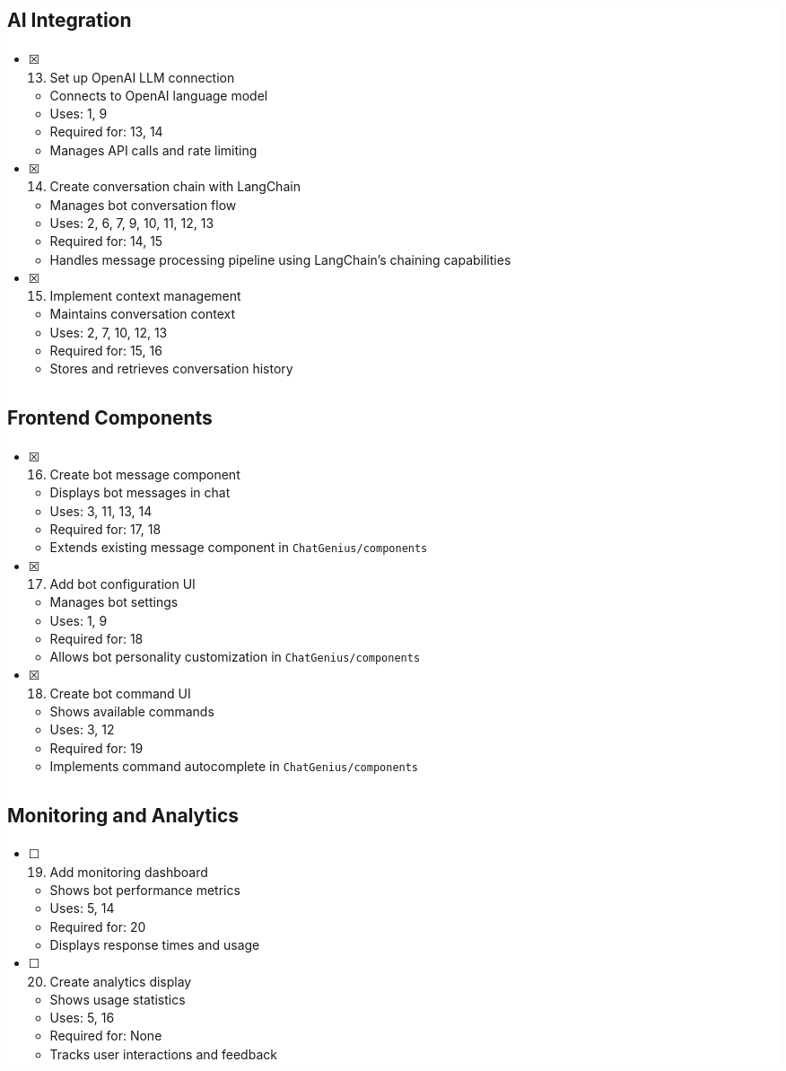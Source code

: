 ## AI Integration
- [x] 13. Set up OpenAI LLM connection
  - Connects to OpenAI language model
  - Uses: 1, 9
  - Required for: 13, 14
  - Manages API calls and rate limiting

- [x] 14. Create conversation chain with LangChain
  - Manages bot conversation flow
  - Uses: 2, 6, 7, 9, 10, 11, 12, 13
  - Required for: 14, 15
  - Handles message processing pipeline using LangChain’s chaining capabilities

- [X] 15. Implement context management
  - Maintains conversation context
  - Uses: 2, 7, 10, 12, 13
  - Required for: 15, 16
  - Stores and retrieves conversation history

## Frontend Components
- [x] 16. Create bot message component
  - Displays bot messages in chat
  - Uses: 3, 11, 13, 14
  - Required for: 17, 18
  - Extends existing message component in `ChatGenius/components`

- [x] 17. Add bot configuration UI
  - Manages bot settings
  - Uses: 1, 9
  - Required for: 18
  - Allows bot personality customization in `ChatGenius/components`

- [x] 18. Create bot command UI
  - Shows available commands
  - Uses: 3, 12
  - Required for: 19
  - Implements command autocomplete in `ChatGenius/components`

## Monitoring and Analytics
- [ ] 19. Add monitoring dashboard
  - Shows bot performance metrics
  - Uses: 5, 14
  - Required for: 20
  - Displays response times and usage

- [ ] 20. Create analytics display
  - Shows usage statistics
  - Uses: 5, 16
  - Required for: None
  - Tracks user interactions and feedback
